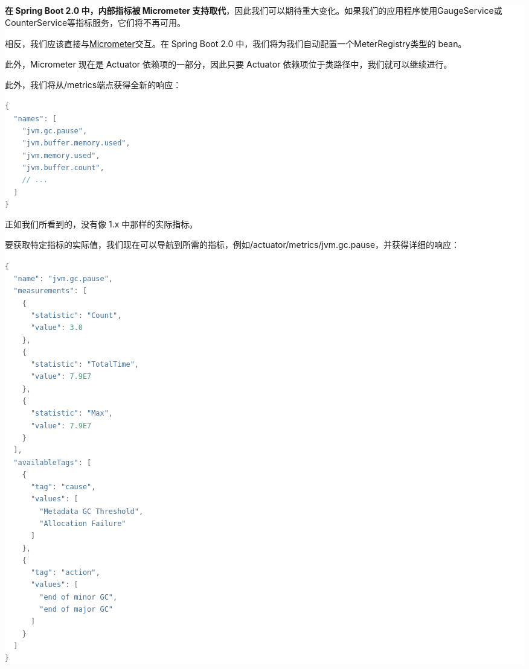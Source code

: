 
**在 Spring Boot 2.0 中，内部指标被 Micrometer 支持取代**，因此我们可以期待重大变化。如果我们的应用程序使用GaugeService或CounterService等指标服务，它们将不再可用。


相反，我们应该直接与[Micrometer](https://www.baeldung.com/micrometer)交互。在 Spring Boot 2.0 中，我们将为我们自动配置一个MeterRegistry类型的 bean。


此外，Micrometer 现在是 Actuator 依赖项的一部分，因此只要 Actuator 依赖项位于类路径中，我们就可以继续进行。


此外，我们将从/metrics端点获得全新的响应：



```java
{
  "names": [
    "jvm.gc.pause",
    "jvm.buffer.memory.used",
    "jvm.memory.used",
    "jvm.buffer.count",
    // ...
  ]
}
```

正如我们所看到的，没有像 1.x 中那样的实际指标。


要获取特定指标的实际值，我们现在可以导航到所需的指标，例如/actuator/metrics/jvm.gc.pause，并获得详细的响应：




```java
{
  "name": "jvm.gc.pause",
  "measurements": [
    {
      "statistic": "Count",
      "value": 3.0
    },
    {
      "statistic": "TotalTime",
      "value": 7.9E7
    },
    {
      "statistic": "Max",
      "value": 7.9E7
    }
  ],
  "availableTags": [
    {
      "tag": "cause",
      "values": [
        "Metadata GC Threshold",
        "Allocation Failure"
      ]
    },
    {
      "tag": "action",
      "values": [
        "end of minor GC",
        "end of major GC"
      ]
    }
  ]
}
```
